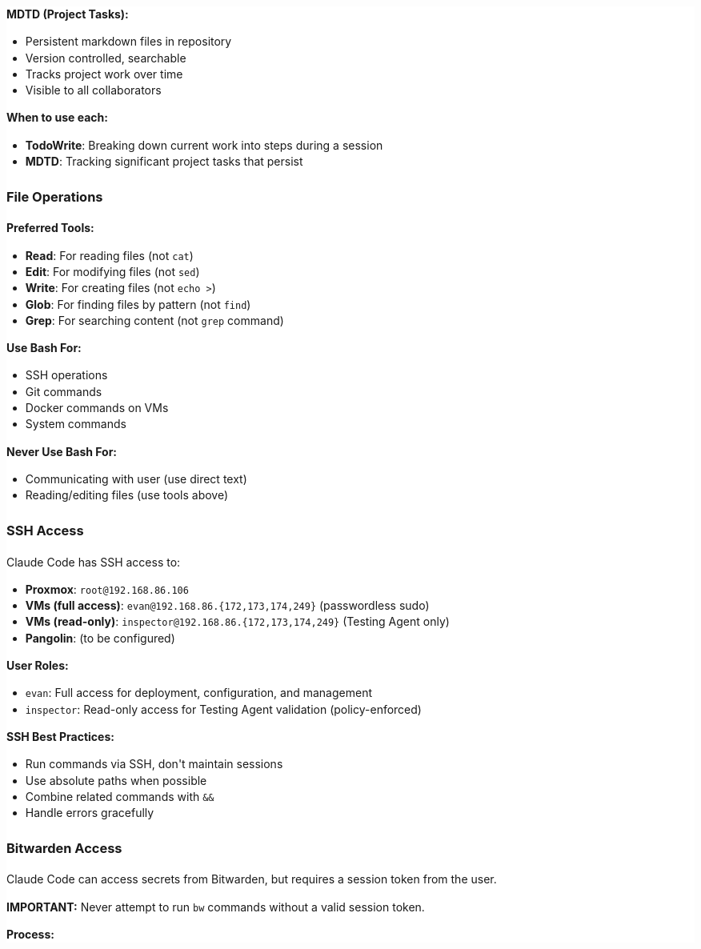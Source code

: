 **MDTD (Project Tasks):**
- Persistent markdown files in repository
- Version controlled, searchable
- Tracks project work over time
- Visible to all collaborators

**When to use each:**
- **TodoWrite**: Breaking down current work into steps during a session
- **MDTD**: Tracking significant project tasks that persist

### File Operations

**Preferred Tools:**
- **Read**: For reading files (not `cat`)
- **Edit**: For modifying files (not `sed`)
- **Write**: For creating files (not `echo >`)
- **Glob**: For finding files by pattern (not `find`)
- **Grep**: For searching content (not `grep` command)

**Use Bash For:**
- SSH operations
- Git commands
- Docker commands on VMs
- System commands

**Never Use Bash For:**
- Communicating with user (use direct text)
- Reading/editing files (use tools above)

### SSH Access

Claude Code has SSH access to:
- **Proxmox**: `root@192.168.86.106`
- **VMs (full access)**: `evan@192.168.86.{172,173,174,249}` (passwordless sudo)
- **VMs (read-only)**: `inspector@192.168.86.{172,173,174,249}` (Testing Agent only)
- **Pangolin**: (to be configured)

**User Roles:**
- `evan`: Full access for deployment, configuration, and management
- `inspector`: Read-only access for Testing Agent validation (policy-enforced)

**SSH Best Practices:**
- Run commands via SSH, don't maintain sessions
- Use absolute paths when possible
- Combine related commands with `&&`
- Handle errors gracefully

### Bitwarden Access

Claude Code can access secrets from Bitwarden, but requires a session token from the user.

**IMPORTANT:** Never attempt to run `bw` commands without a valid session token.

**Process:**
